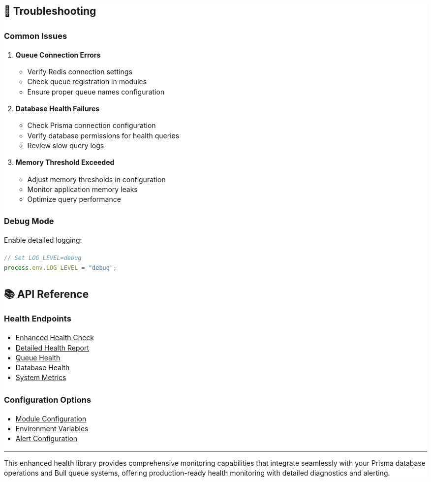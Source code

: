 ## 🔧 Troubleshooting

### Common Issues

1. **Queue Connection Errors**
   - Verify Redis connection settings
   - Check queue registration in modules
   - Ensure proper queue names configuration

2. **Database Health Failures**
   - Check Prisma connection configuration
   - Verify database permissions for health queries
   - Review slow query logs

3. **Memory Threshold Exceeded**
   - Adjust memory thresholds in configuration
   - Monitor application memory leaks
   - Optimize query performance

### Debug Mode

Enable detailed logging:

```typescript
// Set LOG_LEVEL=debug
process.env.LOG_LEVEL = "debug";
```

## 📚 API Reference

### Health Endpoints

- [Enhanced Health Check](#enhanced-health-check)
- [Detailed Health Report](#detailed-health-report)
- [Queue Health](#queue-health)
- [Database Health](#database-health)
- [System Metrics](#system-metrics)

### Configuration Options

- [Module Configuration](#module-configuration)
- [Environment Variables](#environment-variables)
- [Alert Configuration](#alert-configuration)

---

This enhanced health library provides comprehensive monitoring capabilities that integrate seamlessly with your Prisma database operations and Bull queue systems, offering production-ready health monitoring with detailed diagnostics and alerting.
